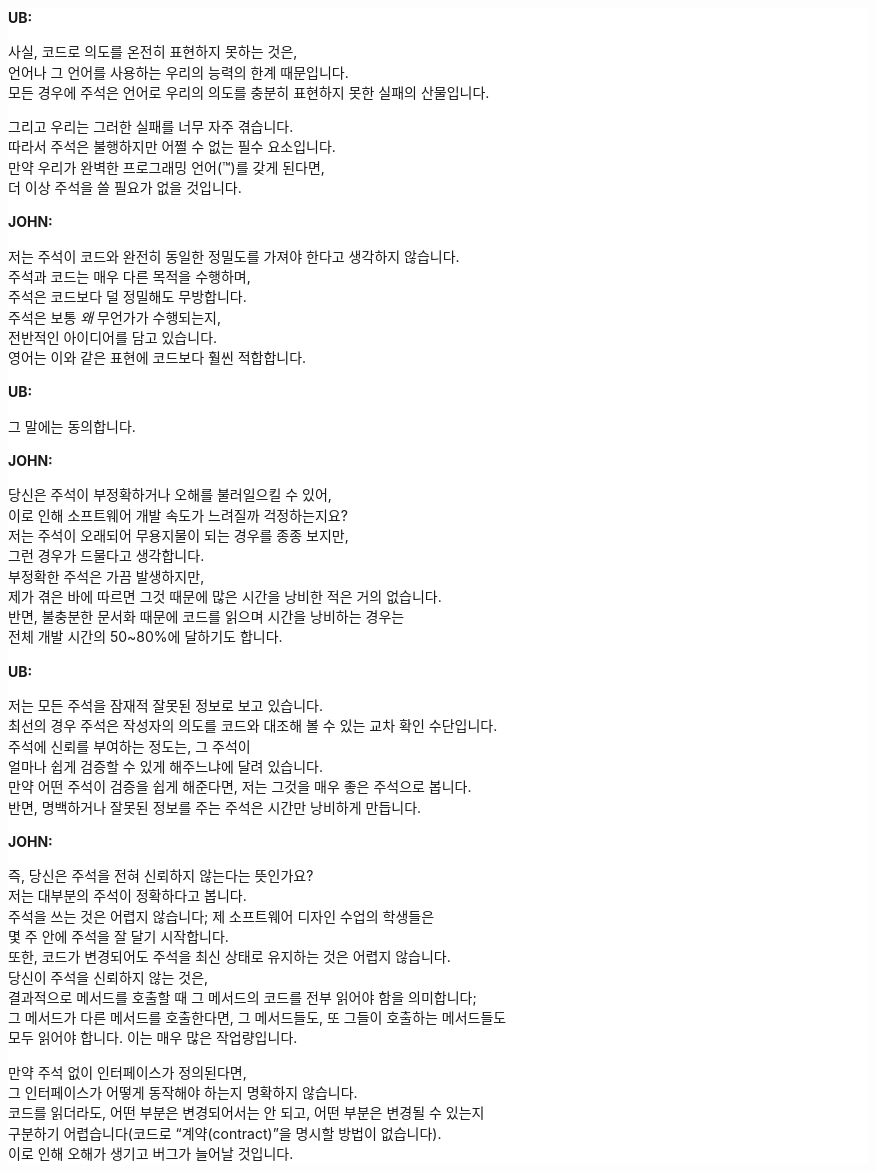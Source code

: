 **UB:**

사실, 코드로 의도를 온전히 표현하지 못하는 것은,  
언어나 그 언어를 사용하는 우리의 능력의 한계 때문입니다.  
모든 경우에 주석은 언어로 우리의 의도를 충분히 표현하지 못한 실패의 산물입니다.

그리고 우리는 그러한 실패를 너무 자주 겪습니다.  
따라서 주석은 불행하지만 어쩔 수 없는 필수 요소입니다.  
만약 우리가 완벽한 프로그래밍 언어(™)를 갖게 된다면,  
더 이상 주석을 쓸 필요가 없을 것입니다.

**JOHN:**

저는 주석이 코드와 완전히 동일한 정밀도를 가져야 한다고 생각하지 않습니다.  
주석과 코드는 매우 다른 목적을 수행하며,  
주석은 코드보다 덜 정밀해도 무방합니다.  
주석은 보통 _왜_ 무언가가 수행되는지,  
전반적인 아이디어를 담고 있습니다.  
영어는 이와 같은 표현에 코드보다 훨씬 적합합니다.

**UB:**

그 말에는 동의합니다.

**JOHN:**

당신은 주석이 부정확하거나 오해를 불러일으킬 수 있어,  
이로 인해 소프트웨어 개발 속도가 느려질까 걱정하는지요?  
저는 주석이 오래되어 무용지물이 되는 경우를 종종 보지만,  
그런 경우가 드물다고 생각합니다.  
부정확한 주석은 가끔 발생하지만,  
제가 겪은 바에 따르면 그것 때문에 많은 시간을 낭비한 적은 거의 없습니다.  
반면, 불충분한 문서화 때문에 코드를 읽으며 시간을 낭비하는 경우는  
전체 개발 시간의 50~80%에 달하기도 합니다.

**UB:**

저는 모든 주석을 잠재적 잘못된 정보로 보고 있습니다.  
최선의 경우 주석은 작성자의 의도를 코드와 대조해 볼 수 있는 교차 확인 수단입니다.  
주석에 신뢰를 부여하는 정도는, 그 주석이  
얼마나 쉽게 검증할 수 있게 해주느냐에 달려 있습니다.  
만약 어떤 주석이 검증을 쉽게 해준다면, 저는 그것을 매우 좋은 주석으로 봅니다.  
반면, 명백하거나 잘못된 정보를 주는 주석은 시간만 낭비하게 만듭니다.

**JOHN:**

즉, 당신은 주석을 전혀 신뢰하지 않는다는 뜻인가요?  
저는 대부분의 주석이 정확하다고 봅니다.  
주석을 쓰는 것은 어렵지 않습니다; 제 소프트웨어 디자인 수업의 학생들은  
몇 주 안에 주석을 잘 달기 시작합니다.  
또한, 코드가 변경되어도 주석을 최신 상태로 유지하는 것은 어렵지 않습니다.  
당신이 주석을 신뢰하지 않는 것은,  
결과적으로 메서드를 호출할 때 그 메서드의 코드를 전부 읽어야 함을 의미합니다;  
그 메서드가 다른 메서드를 호출한다면, 그 메서드들도, 또 그들이 호출하는 메서드들도  
모두 읽어야 합니다. 이는 매우 많은 작업량입니다.

만약 주석 없이 인터페이스가 정의된다면,  
그 인터페이스가 어떻게 동작해야 하는지 명확하지 않습니다.  
코드를 읽더라도, 어떤 부분은 변경되어서는 안 되고, 어떤 부분은 변경될 수 있는지  
구분하기 어렵습니다(코드로 “계약(contract)”을 명시할 방법이 없습니다).  
이로 인해 오해가 생기고 버그가 늘어날 것입니다.
